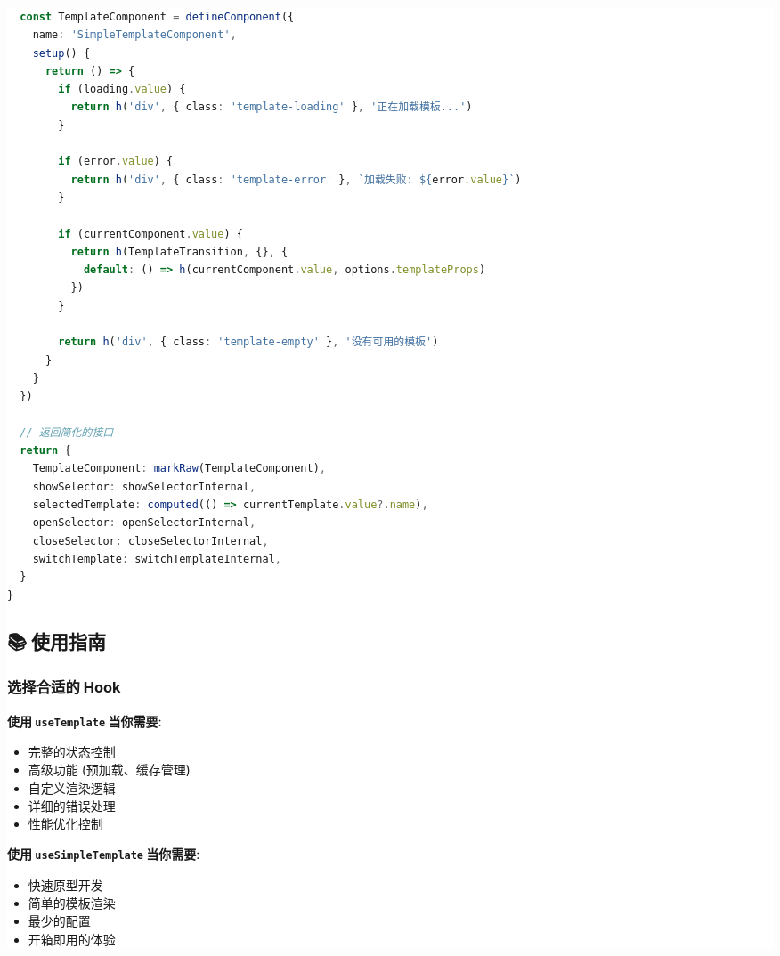 ```typescript
  const TemplateComponent = defineComponent({
    name: 'SimpleTemplateComponent',
    setup() {
      return () => {
        if (loading.value) {
          return h('div', { class: 'template-loading' }, '正在加载模板...')
        }
        
        if (error.value) {
          return h('div', { class: 'template-error' }, `加载失败: ${error.value}`)
        }
        
        if (currentComponent.value) {
          return h(TemplateTransition, {}, {
            default: () => h(currentComponent.value, options.templateProps)
          })
        }
        
        return h('div', { class: 'template-empty' }, '没有可用的模板')
      }
    }
  })

  // 返回简化的接口
  return {
    TemplateComponent: markRaw(TemplateComponent),
    showSelector: showSelectorInternal,
    selectedTemplate: computed(() => currentTemplate.value?.name),
    openSelector: openSelectorInternal,
    closeSelector: closeSelectorInternal,
    switchTemplate: switchTemplateInternal,
  }
}
```

## 📚 使用指南

### 选择合适的 Hook

**使用 `useTemplate` 当你需要**:
- 完整的状态控制
- 高级功能 (预加载、缓存管理)
- 自定义渲染逻辑
- 详细的错误处理
- 性能优化控制

**使用 `useSimpleTemplate` 当你需要**:
- 快速原型开发
- 简单的模板渲染
- 最少的配置
- 开箱即用的体验
